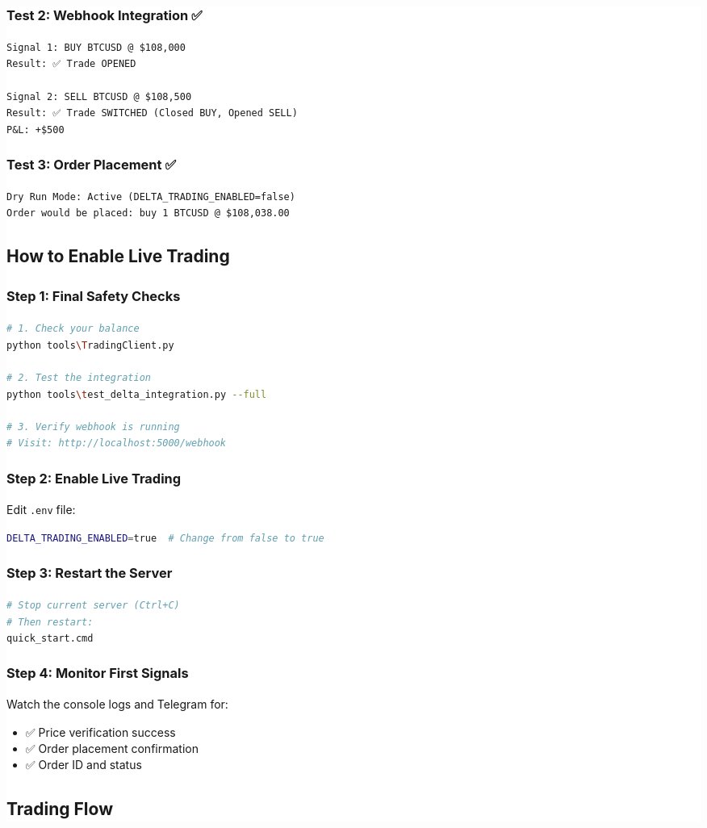 ### Test 2: Webhook Integration ✅
```
Signal 1: BUY BTCUSD @ $108,000
Result: ✅ Trade OPENED

Signal 2: SELL BTCUSD @ $108,500
Result: ✅ Trade SWITCHED (Closed BUY, Opened SELL)
P&L: +$500
```

### Test 3: Order Placement ✅
```
Dry Run Mode: Active (DELTA_TRADING_ENABLED=false)
Order would be placed: buy 1 BTCUSD @ $108,038.00
```

## How to Enable Live Trading

### Step 1: Final Safety Checks
```bash
# 1. Check your balance
python tools\TradingClient.py

# 2. Test the integration
python tools\test_delta_integration.py --full

# 3. Verify webhook is running
# Visit: http://localhost:5000/webhook
```

### Step 2: Enable Live Trading
Edit `.env` file:
```bash
DELTA_TRADING_ENABLED=true  # Change from false to true
```

### Step 3: Restart the Server
```bash
# Stop current server (Ctrl+C)
# Then restart:
quick_start.cmd
```

### Step 4: Monitor First Signals
Watch the console logs and Telegram for:
- ✅ Price verification success
- ✅ Order placement confirmation
- ✅ Order ID and status

## Trading Flow
